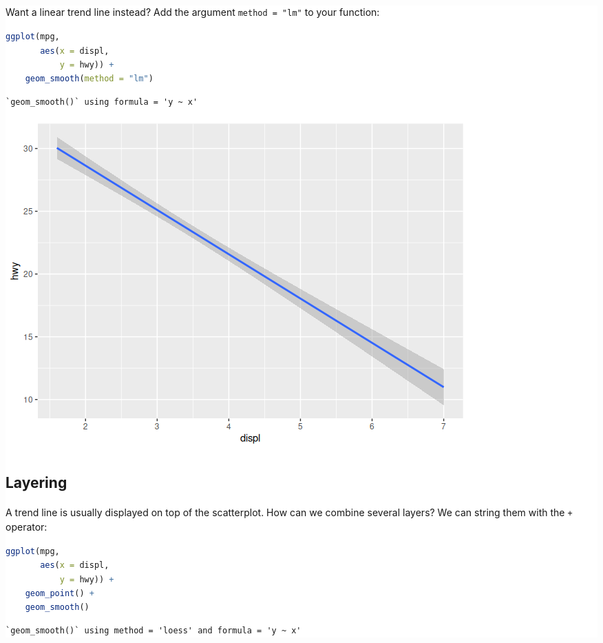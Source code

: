 Want a linear trend line instead? Add the argument `method = "lm"` to
your function:

``` r
ggplot(mpg,
       aes(x = displ,
           y = hwy)) +
    geom_smooth(method = "lm")
```

    `geom_smooth()` using formula = 'y ~ x'

![](ggplot2_intro_files/figure-commonmark/unnamed-chunk-13-1.png)

## Layering

A trend line is usually displayed on top of the scatterplot. How can we
combine several layers? We can string them with the `+` operator:

``` r
ggplot(mpg,
       aes(x = displ,
           y = hwy)) + 
    geom_point() +
    geom_smooth()
```

    `geom_smooth()` using method = 'loess' and formula = 'y ~ x'
